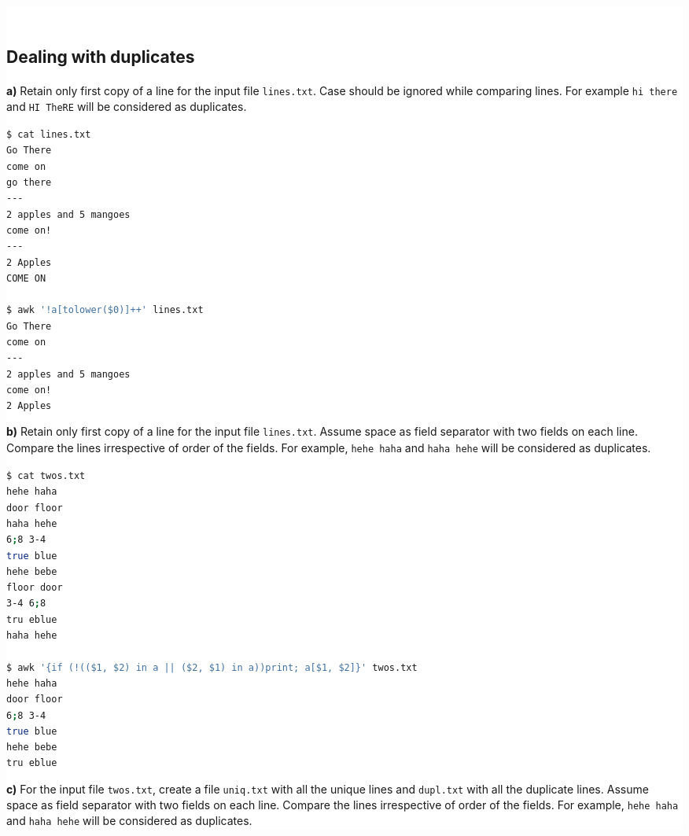 <br>

## Dealing with duplicates   
**a)** Retain only first copy of a line for the input file `lines.txt`. Case should be ignored while comparing lines. For example `hi there` and `HI TheRE` will be considered as duplicates.   
```bash
$ cat lines.txt
Go There
come on
go there
---
2 apples and 5 mangoes
come on!
---
2 Apples
COME ON

$ awk '!a[tolower($0)]++' lines.txt
Go There
come on
---
2 apples and 5 mangoes
come on!
2 Apples
```

**b)** Retain only first copy of a line for the input file `lines.txt`. Assume space as field separator with two fields on each line. Compare the lines irrespective of order of the fields. For example, `hehe haha` and `haha hehe` will be considered as duplicates.     
```bash
$ cat twos.txt
hehe haha
door floor
haha hehe
6;8 3-4
true blue
hehe bebe
floor door
3-4 6;8
tru eblue
haha hehe

$ awk '{if (!(($1, $2) in a || ($2, $1) in a))print; a[$1, $2]}' twos.txt
hehe haha
door floor
6;8 3-4
true blue
hehe bebe
tru eblue
```

**c)** For the input file `twos.txt`, create a file `uniq.txt` with all the unique lines and `dupl.txt` with all the duplicate lines. Assume space as field separator with two fields on each line. Compare the lines irrespective of order of the fields. For example, `hehe haha` and `haha hehe` will be considered as duplicates.
